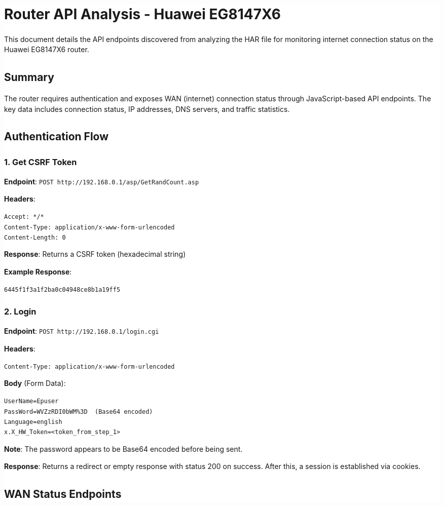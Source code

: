 # Router API Analysis - Huawei EG8147X6

This document details the API endpoints discovered from analyzing the HAR file for monitoring internet connection status on the Huawei EG8147X6 router.

## Summary

The router requires authentication and exposes WAN (internet) connection status through JavaScript-based API endpoints. The key data includes connection status, IP addresses, DNS servers, and traffic statistics.

## Authentication Flow

### 1. Get CSRF Token
**Endpoint**: `POST http://192.168.0.1/asp/GetRandCount.asp`

**Headers**:
```
Accept: */*
Content-Type: application/x-www-form-urlencoded
Content-Length: 0
```

**Response**: Returns a CSRF token (hexadecimal string)

**Example Response**:
```
6445f1f3a1f2ba0c04948ce8b1a19ff5
```

### 2. Login
**Endpoint**: `POST http://192.168.0.1/login.cgi`

**Headers**:
```
Content-Type: application/x-www-form-urlencoded
```

**Body** (Form Data):
```
UserName=Epuser
PassWord=WVZzRDI0bWM%3D  (Base64 encoded)
Language=english
x.X_HW_Token=<token_from_step_1>
```

**Note**: The password appears to be Base64 encoded before being sent.

**Response**: Returns a redirect or empty response with status 200 on success. After this, a session is established via cookies.

## WAN Status Endpoints
